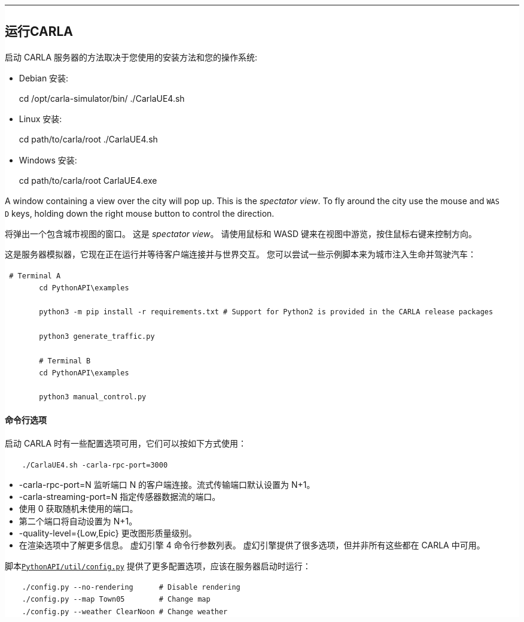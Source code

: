 * * *

运行CARLA
-------

启动 CARLA 服务器的方法取决于您使用的安装方法和您的操作系统:

*   Debian 安装:

    cd /opt/carla-simulator/bin/ ./CarlaUE4.sh

*   Linux 安装:

    cd path/to/carla/root ./CarlaUE4.sh

*   Windows 安装:

    cd path/to/carla/root CarlaUE4.exe

A window containing a view over the city will pop up. This is the _spectator view_. To fly around the city use the mouse and `WASD` keys, holding down the right mouse button to control the direction.

将弹出一个包含城市视图的窗口。 这是 _spectator view_。 请使用鼠标和 WASD 键来在视图中游览，按住鼠标右键来控制方向。

这是服务器模拟器，它现在正在运行并等待客户端连接并与世界交互。 您可以尝试一些示例脚本来为城市注入生命并驾驶汽车：

     # Terminal A 
            cd PythonAPI\examples
    
            python3 -m pip install -r requirements.txt # Support for Python2 is provided in the CARLA release packages
    
            python3 generate_traffic.py  
    
            # Terminal B
            cd PythonAPI\examples
    
            python3 manual_control.py 

#### 命令行选项

启动 CARLA 时有一些配置选项可用，它们可以按如下方式使用：

        ./CarlaUE4.sh -carla-rpc-port=3000

*   \-carla-rpc-port=N 监听端口 N 的客户端连接。流式传输端口默认设置为 N+1。
*   \-carla-streaming-port=N 指定传感器数据流的端口。
*   使用 0 获取随机未使用的端口。
*   第二个端口将自动设置为 N+1。
*   \-quality-level={Low,Epic} 更改图形质量级别。
*   在渲染选项中了解更多信息。 虚幻引擎 4 命令行参数列表。 虚幻引擎提供了很多选项，但并非所有这些都在 CARLA 中可用。

脚本[`PythonAPI/util/config.py`](https://github.com/carla-simulator/carla/blob/master/PythonAPI/util/config.py) 提供了更多配置选项，应该在服务器启动时运行：

        ./config.py --no-rendering      # Disable rendering
        ./config.py --map Town05        # Change map
        ./config.py --weather ClearNoon # Change weather
    
